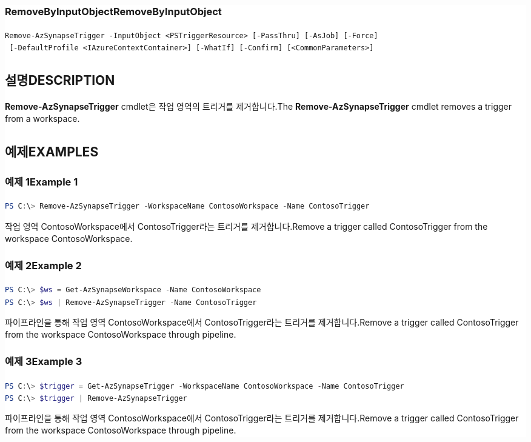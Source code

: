 ### <span data-ttu-id="c5acb-107">RemoveByInputObject</span><span class="sxs-lookup"><span data-stu-id="c5acb-107">RemoveByInputObject</span></span>
```
Remove-AzSynapseTrigger -InputObject <PSTriggerResource> [-PassThru] [-AsJob] [-Force]
 [-DefaultProfile <IAzureContextContainer>] [-WhatIf] [-Confirm] [<CommonParameters>]
```

## <span data-ttu-id="c5acb-108">설명</span><span class="sxs-lookup"><span data-stu-id="c5acb-108">DESCRIPTION</span></span>
<span data-ttu-id="c5acb-109">**Remove-AzSynapseTrigger** cmdlet은 작업 영역의 트리거를 제거합니다.</span><span class="sxs-lookup"><span data-stu-id="c5acb-109">The **Remove-AzSynapseTrigger** cmdlet removes a trigger from a workspace.</span></span>

## <span data-ttu-id="c5acb-110">예제</span><span class="sxs-lookup"><span data-stu-id="c5acb-110">EXAMPLES</span></span>

### <span data-ttu-id="c5acb-111">예제 1</span><span class="sxs-lookup"><span data-stu-id="c5acb-111">Example 1</span></span>
```powershell
PS C:\> Remove-AzSynapseTrigger -WorkspaceName ContosoWorkspace -Name ContosoTrigger
```

<span data-ttu-id="c5acb-112">작업 영역 ContosoWorkspace에서 ContosoTrigger라는 트리거를 제거합니다.</span><span class="sxs-lookup"><span data-stu-id="c5acb-112">Remove a trigger called ContosoTrigger from the workspace ContosoWorkspace.</span></span>

### <span data-ttu-id="c5acb-113">예제 2</span><span class="sxs-lookup"><span data-stu-id="c5acb-113">Example 2</span></span>
```powershell
PS C:\> $ws = Get-AzSynapseWorkspace -Name ContosoWorkspace
PS C:\> $ws | Remove-AzSynapseTrigger -Name ContosoTrigger
```

<span data-ttu-id="c5acb-114">파이프라인을 통해 작업 영역 ContosoWorkspace에서 ContosoTrigger라는 트리거를 제거합니다.</span><span class="sxs-lookup"><span data-stu-id="c5acb-114">Remove a trigger called ContosoTrigger from the workspace ContosoWorkspace through pipeline.</span></span>

### <span data-ttu-id="c5acb-115">예제 3</span><span class="sxs-lookup"><span data-stu-id="c5acb-115">Example 3</span></span>
```powershell
PS C:\> $trigger = Get-AzSynapseTrigger -WorkspaceName ContosoWorkspace -Name ContosoTrigger
PS C:\> $trigger | Remove-AzSynapseTrigger
```

<span data-ttu-id="c5acb-116">파이프라인을 통해 작업 영역 ContosoWorkspace에서 ContosoTrigger라는 트리거를 제거합니다.</span><span class="sxs-lookup"><span data-stu-id="c5acb-116">Remove a trigger called ContosoTrigger from the workspace ContosoWorkspace through pipeline.</span></span>
